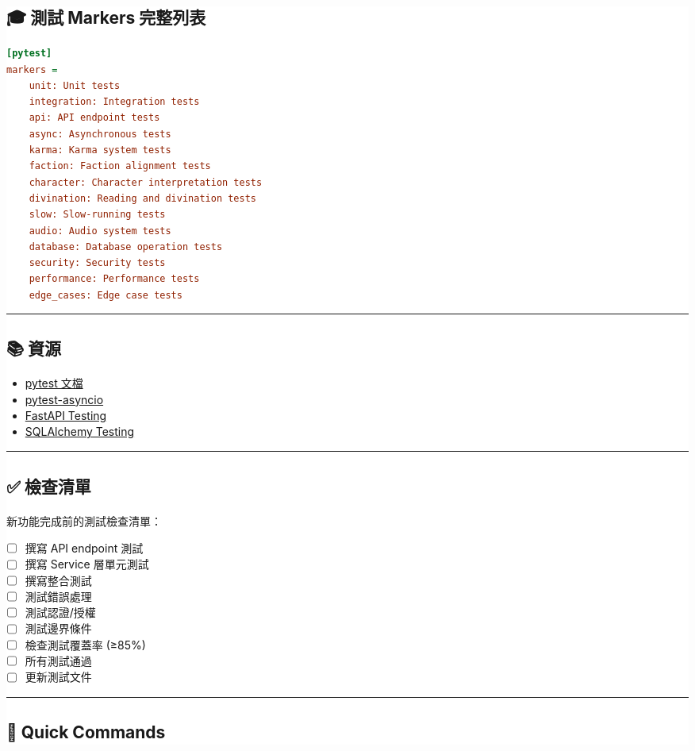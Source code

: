 
## 🎓 測試 Markers 完整列表

```ini
[pytest]
markers =
    unit: Unit tests
    integration: Integration tests
    api: API endpoint tests
    async: Asynchronous tests
    karma: Karma system tests
    faction: Faction alignment tests
    character: Character interpretation tests
    divination: Reading and divination tests
    slow: Slow-running tests
    audio: Audio system tests
    database: Database operation tests
    security: Security tests
    performance: Performance tests
    edge_cases: Edge case tests
```

---

## 📚 資源

- [pytest 文檔](https://docs.pytest.org/)
- [pytest-asyncio](https://pytest-asyncio.readthedocs.io/)
- [FastAPI Testing](https://fastapi.tiangolo.com/tutorial/testing/)
- [SQLAlchemy Testing](https://docs.sqlalchemy.org/en/14/orm/session_transaction.html#joining-a-session-into-an-external-transaction-such-as-for-test-suites)

---

## ✅ 檢查清單

新功能完成前的測試檢查清單：

- [ ] 撰寫 API endpoint 測試
- [ ] 撰寫 Service 層單元測試
- [ ] 撰寫整合測試
- [ ] 測試錯誤處理
- [ ] 測試認證/授權
- [ ] 測試邊界條件
- [ ] 檢查測試覆蓋率 (≥85%)
- [ ] 所有測試通過
- [ ] 更新測試文件

---

## 🚀 Quick Commands
